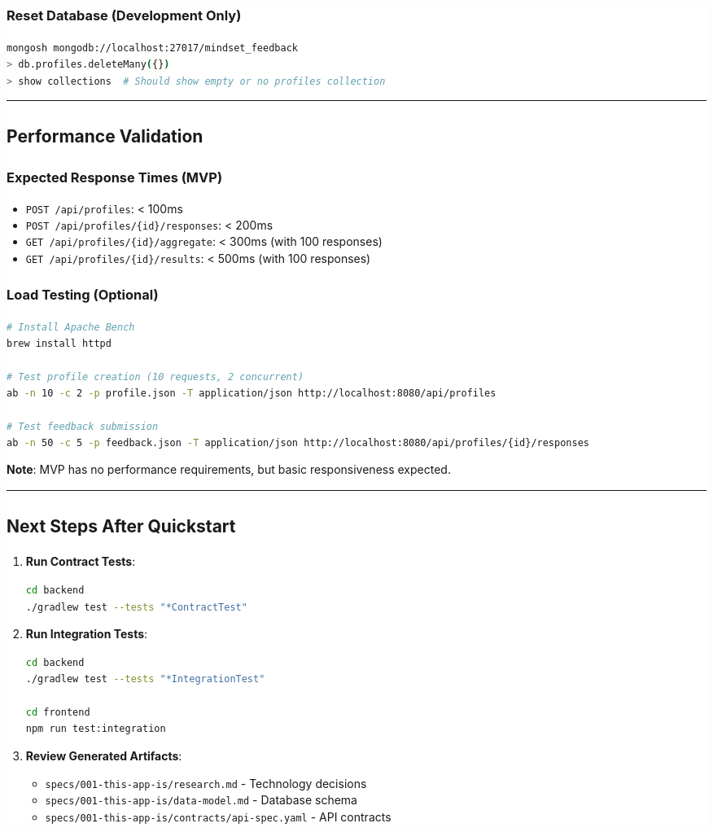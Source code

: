 ### Reset Database (Development Only)
```bash
mongosh mongodb://localhost:27017/mindset_feedback
> db.profiles.deleteMany({})
> show collections  # Should show empty or no profiles collection
```

---

## Performance Validation

### Expected Response Times (MVP)
- `POST /api/profiles`: < 100ms
- `POST /api/profiles/{id}/responses`: < 200ms
- `GET /api/profiles/{id}/aggregate`: < 300ms (with 100 responses)
- `GET /api/profiles/{id}/results`: < 500ms (with 100 responses)

### Load Testing (Optional)
```bash
# Install Apache Bench
brew install httpd

# Test profile creation (10 requests, 2 concurrent)
ab -n 10 -c 2 -p profile.json -T application/json http://localhost:8080/api/profiles

# Test feedback submission
ab -n 50 -c 5 -p feedback.json -T application/json http://localhost:8080/api/profiles/{id}/responses
```

**Note**: MVP has no performance requirements, but basic responsiveness expected.

---

## Next Steps After Quickstart

1. **Run Contract Tests**:
   ```bash
   cd backend
   ./gradlew test --tests "*ContractTest"
   ```

2. **Run Integration Tests**:
   ```bash
   cd backend
   ./gradlew test --tests "*IntegrationTest"

   cd frontend
   npm run test:integration
   ```

3. **Review Generated Artifacts**:
   - `specs/001-this-app-is/research.md` - Technology decisions
   - `specs/001-this-app-is/data-model.md` - Database schema
   - `specs/001-this-app-is/contracts/api-spec.yaml` - API contracts
